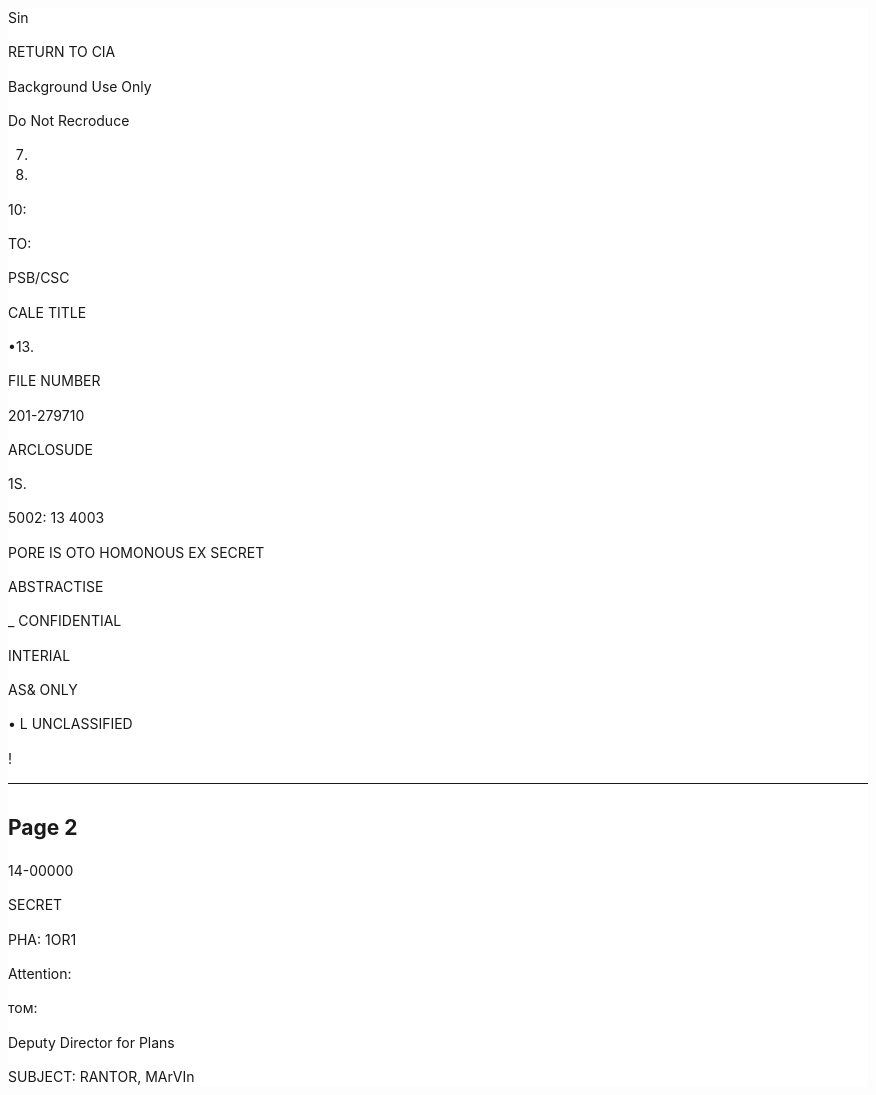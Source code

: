Sin

RETURN TO CIA

Background Use Only

Do Not Recroduce

7.

3.

10:

TO:

PSB/CSC

CALE TITLE

•13.

FILE NUMBER

201-279710

ARCLOSUDE

1S.

5002: 13 4003

PORE IS OTO HOMONOUS EX SECRET

ABSTRACTISE

_ CONFIDENTIAL

INTERIAL

AS& ONLY

• L UNCLASSIFIED

!

---

## Page 2

14-00000

SECRET

PHA: 1OR1

Attention:

том:

Deputy Director for Plans

SUBJECT: RANTOR, MArVIn
